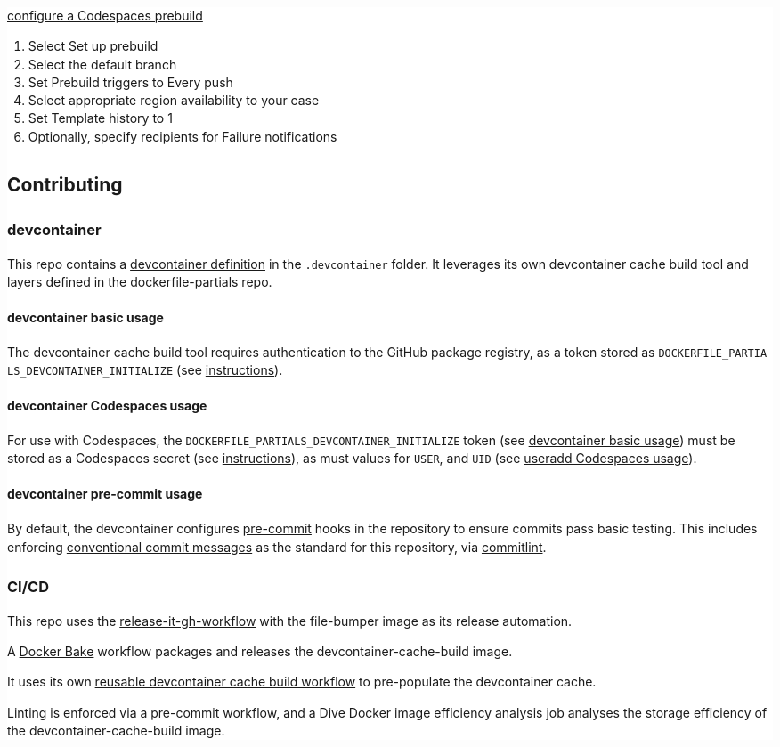    [configure a Codespaces prebuild](https://docs.github.com/en/codespaces/prebuilding-your-codespaces/configuring-prebuilds)
   1. Select Set up prebuild
   1. Select the default branch
   1. Set Prebuild triggers to Every push
   1. Select appropriate region availability to your case
   1. Set Template history to 1
   1. Optionally, specify recipients for Failure notifications

## Contributing<a name="contributing"></a>

### devcontainer<a name="devcontainer"></a>

This repo contains a [devcontainer definition](https://containers.dev/) in the `.devcontainer`
folder. It leverages its own devcontainer cache build tool and layers
[defined in the dockerfile-partials repo](https://github.com/rcwbr/dockerfile-partials).

#### devcontainer basic usage<a name="devcontainer-basic-usage"></a>

The devcontainer cache build tool requires authentication to the GitHub package registry, as a token
stored as `DOCKERFILE_PARTIALS_DEVCONTAINER_INITIALIZE` (see
[instructions](#initialize-script-github-container-registry-setup)).

#### devcontainer Codespaces usage<a name="devcontainer-codespaces-usage"></a>

For use with Codespaces, the `DOCKERFILE_PARTIALS_DEVCONTAINER_INITIALIZE` token (see
[devcontainer basic usage](#devcontainer-basic-usage)) must be stored as a Codespaces secret (see
[instructions](#initialize-script-github-container-registry-setup)), as must values for `USER`, and
`UID` (see
[useradd Codespaces usage](https://github.com/rcwbr/dockerfile-partials#useradd-codespaces-usage)).

#### devcontainer pre-commit usage<a name="devcontainer-pre-commit-usage"></a>

By default, the devcontainer configures [pre-commit](https://pre-commit.com/) hooks in the
repository to ensure commits pass basic testing. This includes enforcing
[conventional commit messages](https://www.conventionalcommits.org/en/v1.0.0/) as the standard for
this repository, via [commitlint](https://github.com/conventional-changelog/commitlint).

### CI/CD<a name="cicd"></a>

This repo uses the [release-it-gh-workflow](https://github.com/rcwbr/release-it-gh-workflow) with
the file-bumper image as its release automation.

A [Docker Bake](https://github.com/docker/bake-action) workflow packages and releases the
devcontainer-cache-build image.

It uses its own [reusable devcontainer cache build workflow](#github-actions-workflow) to
pre-populate the devcontainer cache.

Linting is enforced via a
[pre-commit workflow](https://github.com/rcwbr/dockerfile-partials/blob/main/.github/workflows/pre-commit.yaml),
and a [Dive Docker image efficiency analysis](https://github.com/wagoodman/dive) job analyses the
storage efficiency of the devcontainer-cache-build image.
